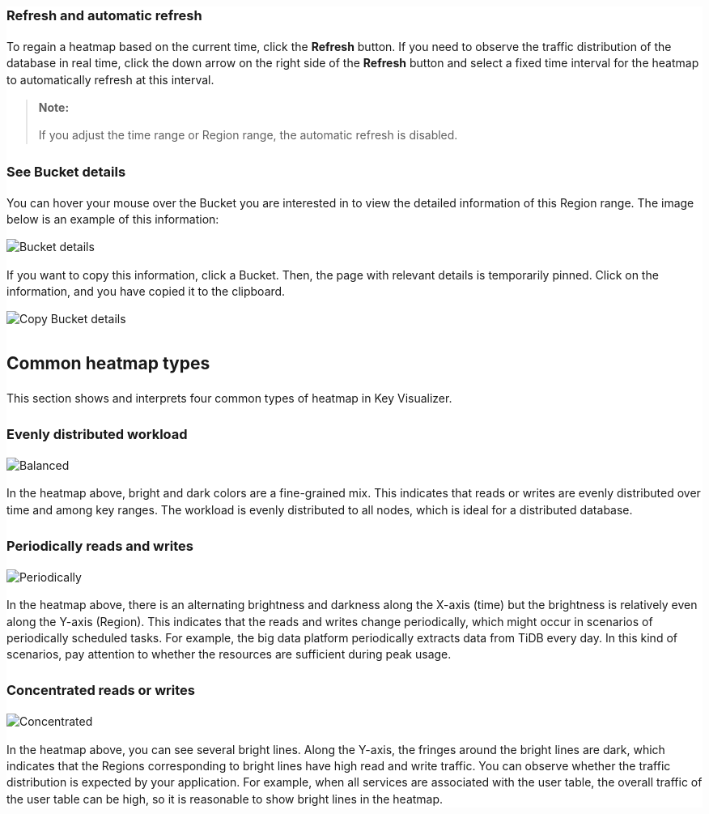 ### Refresh and automatic refresh

To regain a heatmap based on the current time, click the **Refresh** button. If you need to observe the traffic distribution of the database in real time, click the down arrow on the right side of the **Refresh** button and select a fixed time interval for the heatmap to automatically refresh at this interval.

> **Note:**
>
> If you adjust the time range or Region range, the automatic refresh is disabled.

### See Bucket details

You can hover your mouse over the Bucket you are interested in to view the detailed information of this Region range. The image below is an example of this information:

![Bucket details](https://download.pingcap.com/images/docs/dashboard/dashboard-keyviz-tooltip.png)

If you want to copy this information, click a Bucket. Then, the page with relevant details is temporarily pinned. Click on the information, and you have copied it to the clipboard.

![Copy Bucket details](https://download.pingcap.com/images/docs/dashboard/dashboard-keyviz-tooltip-copy.png)

## Common heatmap types

This section shows and interprets four common types of heatmap in Key Visualizer.

### Evenly distributed workload

![Balanced](https://download.pingcap.com/images/docs/dashboard/dashboard-keyviz-well-dist.png)

In the heatmap above, bright and dark colors are a fine-grained mix. This indicates that reads or writes are evenly distributed over time and among key ranges. The workload is evenly distributed to all nodes, which is ideal for a distributed database.

### Periodically reads and writes

![Periodically](https://download.pingcap.com/images/docs/dashboard/dashboard-keyviz-period.png)

In the heatmap above, there is an alternating brightness and darkness along the X-axis (time) but the brightness is relatively even along the Y-axis (Region). This indicates that the reads and writes change periodically, which might occur in scenarios of periodically scheduled tasks. For example, the big data platform periodically extracts data from TiDB every day. In this kind of scenarios, pay attention to whether the resources are sufficient during peak usage.

### Concentrated reads or writes

![Concentrated](https://download.pingcap.com/images/docs/dashboard/dashboard-keyviz-continue.png)

In the heatmap above, you can see several bright lines. Along the Y-axis, the fringes around the bright lines are dark, which indicates that the Regions corresponding to bright lines have high read and write traffic. You can observe whether the traffic distribution is expected by your application. For example, when all services are associated with the user table, the overall traffic of the user table can be high, so it is reasonable to show bright lines in the heatmap.
